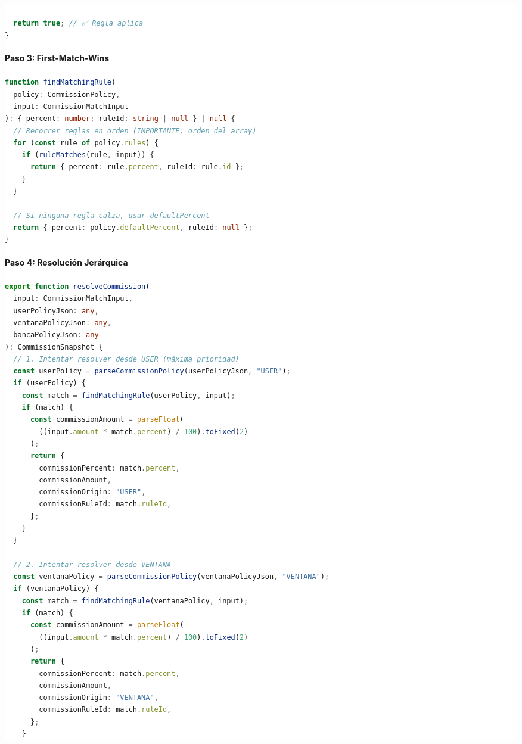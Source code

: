```typescript

  return true; // ✅ Regla aplica
}
```

#### Paso 3: First-Match-Wins

```typescript
function findMatchingRule(
  policy: CommissionPolicy,
  input: CommissionMatchInput
): { percent: number; ruleId: string | null } | null {
  // Recorrer reglas en orden (IMPORTANTE: orden del array)
  for (const rule of policy.rules) {
    if (ruleMatches(rule, input)) {
      return { percent: rule.percent, ruleId: rule.id };
    }
  }

  // Si ninguna regla calza, usar defaultPercent
  return { percent: policy.defaultPercent, ruleId: null };
}
```

#### Paso 4: Resolución Jerárquica

```typescript
export function resolveCommission(
  input: CommissionMatchInput,
  userPolicyJson: any,
  ventanaPolicyJson: any,
  bancaPolicyJson: any
): CommissionSnapshot {
  // 1. Intentar resolver desde USER (máxima prioridad)
  const userPolicy = parseCommissionPolicy(userPolicyJson, "USER");
  if (userPolicy) {
    const match = findMatchingRule(userPolicy, input);
    if (match) {
      const commissionAmount = parseFloat(
        ((input.amount * match.percent) / 100).toFixed(2)
      );
      return {
        commissionPercent: match.percent,
        commissionAmount,
        commissionOrigin: "USER",
        commissionRuleId: match.ruleId,
      };
    }
  }

  // 2. Intentar resolver desde VENTANA
  const ventanaPolicy = parseCommissionPolicy(ventanaPolicyJson, "VENTANA");
  if (ventanaPolicy) {
    const match = findMatchingRule(ventanaPolicy, input);
    if (match) {
      const commissionAmount = parseFloat(
        ((input.amount * match.percent) / 100).toFixed(2)
      );
      return {
        commissionPercent: match.percent,
        commissionAmount,
        commissionOrigin: "VENTANA",
        commissionRuleId: match.ruleId,
      };
    }
```